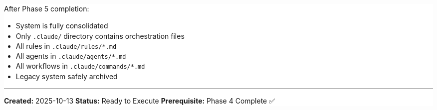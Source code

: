 After Phase 5 completion:
- System is fully consolidated
- Only `.claude/` directory contains orchestration files
- All rules in `.claude/rules/*.md`
- All agents in `.claude/agents/*.md`
- All workflows in `.claude/commands/*.md`
- Legacy system safely archived

---

**Created:** 2025-10-13
**Status:** Ready to Execute
**Prerequisite:** Phase 4 Complete ✅
